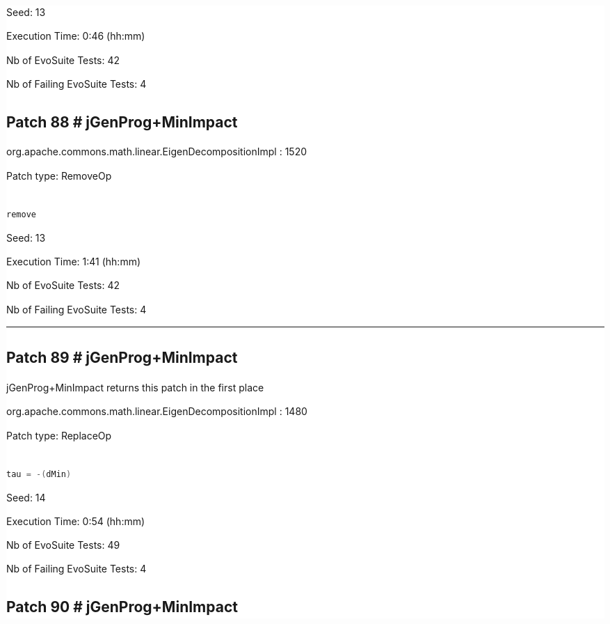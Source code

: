 
Seed: 13

Execution Time: 0:46 (hh:mm) 

Nb of EvoSuite Tests: 42

Nb of Failing EvoSuite Tests: 4



## Patch 88 #  jGenProg+MinImpact 

org.apache.commons.math.linear.EigenDecompositionImpl : 1520

Patch type: RemoveOp

```Java

remove

```


Seed: 13

Execution Time: 1:41 (hh:mm) 

Nb of EvoSuite Tests: 42

Nb of Failing EvoSuite Tests: 4


--- 


## Patch 89 #  jGenProg+MinImpact 

jGenProg+MinImpact returns this patch in the first place

org.apache.commons.math.linear.EigenDecompositionImpl : 1480

Patch type: ReplaceOp

```Java

tau = -(dMin)

```


Seed: 14

Execution Time: 0:54 (hh:mm) 

Nb of EvoSuite Tests: 49

Nb of Failing EvoSuite Tests: 4



## Patch 90 #  jGenProg+MinImpact 
